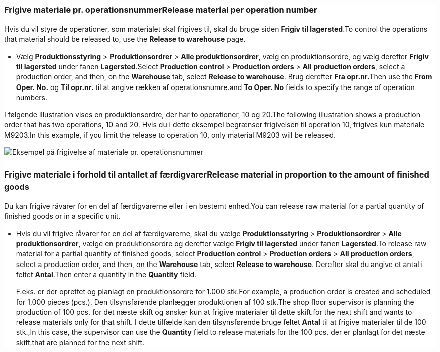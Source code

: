 ### <a name="release-material-per-operation-number"></a><span data-ttu-id="fe533-168">Frigive materiale pr. operationsnummer</span><span class="sxs-lookup"><span data-stu-id="fe533-168">Release material per operation number</span></span>

<span data-ttu-id="fe533-169">Hvis du vil styre de operationer, som materialet skal frigives til, skal du bruge siden **Frigiv til lagersted**.</span><span class="sxs-lookup"><span data-stu-id="fe533-169">To control the operations that material should be released to, use the **Release to warehouse** page.</span></span>

- <span data-ttu-id="fe533-170">Vælg **Produktionsstyring** \> **Produktionsordrer** \> **Alle produktionsordrer**, vælg en produktionsordre, og vælg derefter **Frigiv til lagersted** under fanen **Lagersted**.</span><span class="sxs-lookup"><span data-stu-id="fe533-170">Select **Production control** \> **Production orders** \> **All production orders**, select a production order, and then, on the **Warehouse** tab, select **Release to warehouse**.</span></span> <span data-ttu-id="fe533-171">Brug derefter **Fra opr.nr.**</span><span class="sxs-lookup"><span data-stu-id="fe533-171">Then use the **From Oper. No.**</span></span> <span data-ttu-id="fe533-172">og **Til opr.nr.** til at angive rækken af operationsnumre.</span><span class="sxs-lookup"><span data-stu-id="fe533-172">and **To Oper. No** fields to specify the range of operation numbers.</span></span>

<span data-ttu-id="fe533-173">I følgende illustration vises en produktionsordre, der har to operationer, 10 og 20.</span><span class="sxs-lookup"><span data-stu-id="fe533-173">The following illustration shows a production order that has two operations, 10 and 20.</span></span> <span data-ttu-id="fe533-174">Hvis du i dette eksempel begrænser frigivelsen til operation 10, frigives kun materiale M9203.</span><span class="sxs-lookup"><span data-stu-id="fe533-174">In this example, if you limit the release to operation 10, only material M9203 will be released.</span></span>

![Eksempel på frigivelse af materiale pr. operationsnummer](media/two-operations.PNG)

### <a name="release-material-in-proportion-to-the-amount-of-finished-goods"></a><span data-ttu-id="fe533-176">Frigive materiale i forhold til antallet af færdigvarer</span><span class="sxs-lookup"><span data-stu-id="fe533-176">Release material in proportion to the amount of finished goods</span></span>

<span data-ttu-id="fe533-177">Du kan frigive råvarer for en del af færdigvarerne eller i en bestemt enhed.</span><span class="sxs-lookup"><span data-stu-id="fe533-177">You can release raw material for a partial quantity of finished goods or in a specific unit.</span></span>

- <span data-ttu-id="fe533-178">Hvis du vil frigive råvarer for en del af færdigvarerne, skal du vælge **Produktionsstyring** \> **Produktionsordrer** \> **Alle produktionsordrer**, vælge en produktionsordre og derefter vælge **Frigiv til lagersted** under fanen **Lagersted**.</span><span class="sxs-lookup"><span data-stu-id="fe533-178">To release raw material for a partial quantity of finished goods, select **Production control** \> **Production orders** \> **All production orders**, select a production order, and then, on the **Warehouse** tab, select **Release to warehouse**.</span></span> <span data-ttu-id="fe533-179">Derefter skal du angive et antal i feltet **Antal**.</span><span class="sxs-lookup"><span data-stu-id="fe533-179">Then enter a quantity in the **Quantity** field.</span></span>

    <span data-ttu-id="fe533-180">F.eks. er der oprettet og planlagt en produktionsordre for 1.000 stk.</span><span class="sxs-lookup"><span data-stu-id="fe533-180">For example, a production order is created and scheduled for 1,000 pieces (pcs.).</span></span> <span data-ttu-id="fe533-181">Den tilsynsførende planlægger produktionen af 100 stk.</span><span class="sxs-lookup"><span data-stu-id="fe533-181">The shop floor supervisor is planning the production of 100 pcs.</span></span> <span data-ttu-id="fe533-182">for det næste skift og ønsker kun at frigive materialer til dette skift.</span><span class="sxs-lookup"><span data-stu-id="fe533-182">for the next shift and wants to release materials only for that shift.</span></span> <span data-ttu-id="fe533-183">I dette tilfælde kan den tilsynsførende bruge feltet **Antal** til at frigive materialer til de 100 stk.,</span><span class="sxs-lookup"><span data-stu-id="fe533-183">In this case, the supervisor can use the **Quantity** field to release materials for the 100 pcs.</span></span> <span data-ttu-id="fe533-184">der er planlagt for det næste skift.</span><span class="sxs-lookup"><span data-stu-id="fe533-184">that are planned for the next shift.</span></span>
